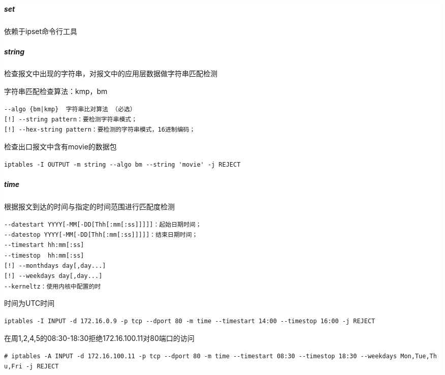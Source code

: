 



##### set

依赖于ipset命令行工具



##### string

检查报文中出现的字符串，对报文中的应用层数据做字符串匹配检测

字符串匹配检查算法：kmp，bm

```
--algo {bm|kmp}  字符串比对算法 （必选）
[!] --string pattern：要检测字符串模式；
[!] --hex-string pattern：要检测的字符串模式，16进制编码；
```



检查出口报文中含有movie的数据包

```
iptables -I OUTPUT -m string --algo bm --string 'movie' -j REJECT 
```



##### time

根据报文到达的时间与指定的时间范围进行匹配度检测

```
--datestart YYYY[-MM[-DD[Thh[:mm[:ss]]]]]：起始日期时间；
--datestop YYYY[-MM[-DD[Thh[:mm[:ss]]]]]：结束日期时间；
--timestart hh:mm[:ss]
--timestop  hh:mm[:ss]
[!] --monthdays day[,day...]
[!] --weekdays day[,day...]
--kerneltz：使用内核中配置的时
```



时间为UTC时间

```
iptables -I INPUT -d 172.16.0.9 -p tcp --dport 80 -m time --timestart 14:00 --timestop 16:00 -j REJECT
```



在周1,2,4,5的08:30-18:30拒绝172.16.100.11对80端口的访问

```
# iptables -A INPUT -d 172.16.100.11 -p tcp --dport 80 -m time --timestart 08:30 --timestop 18:30 --weekdays Mon,Tue,Thu,Fri -j REJECT
```


